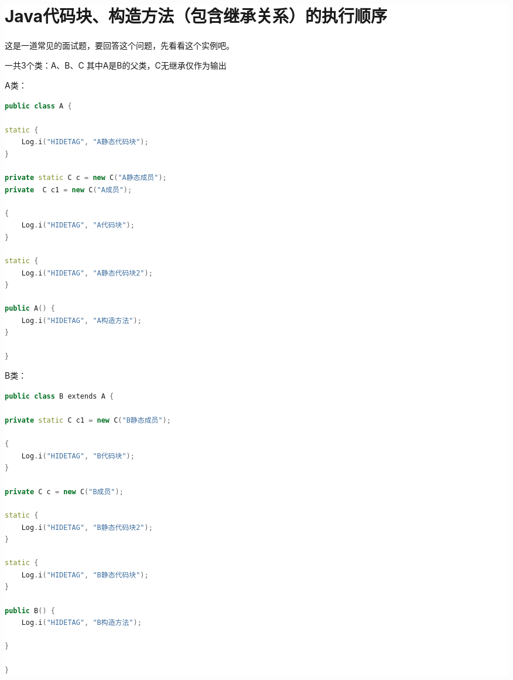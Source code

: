 # Java代码块、构造方法（包含继承关系）的执行顺序

这是一道常见的面试题，要回答这个问题，先看看这个实例吧。

一共3个类：A、B、C 其中A是B的父类，C无继承仅作为输出

A类：


```cpp
public class A {

static {
    Log.i("HIDETAG", "A静态代码块");
}

private static C c = new C("A静态成员");
private  C c1 = new C("A成员");

{
    Log.i("HIDETAG", "A代码块");
}

static {
    Log.i("HIDETAG", "A静态代码块2");
}

public A() {
    Log.i("HIDETAG", "A构造方法");
}

}
```

B类：


```cpp
public class B extends A {

private static C c1 = new C("B静态成员");

{
    Log.i("HIDETAG", "B代码块");
}

private C c = new C("B成员");

static {
    Log.i("HIDETAG", "B静态代码块2");
}

static {
    Log.i("HIDETAG", "B静态代码块");
}

public B() {
    Log.i("HIDETAG", "B构造方法");

}

}
```
